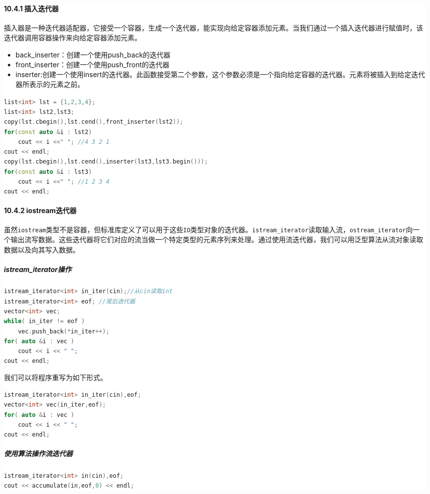 #### 10.4.1 插入迭代器

插入器是一种迭代器适配器，它接受一个容器，生成一个迭代器，能实现向给定容器添加元素。当我们通过一个插入迭代器进行赋值时，该迭代器调用容器操作来向给定容器添加元素。

* back_inserter：创建一个使用push_back的迭代器
* front_inserter：创建一个使用push_front的迭代器
* inserter:创建一个使用insert的迭代器。此函数接受第二个参数，这个参数必须是一个指向给定容器的迭代器。元素将被插入到给定迭代器所表示的元素之前。


```cpp
list<int> lst = {1,2,3,4};
list<int> lst2,lst3;
copy(lst.cbegin(),lst.cend(),front_inserter(lst2));
for(const auto &i : lst2)
	cout << i <<" "; //4 3 2 1
cout << endl;
copy(lst.cbegin(),lst.cend(),inserter(lst3,lst3.begin()));
for(const auto &i : lst3)
	cout << i <<" "; //1 2 3 4
cout << endl;
```

#### 10.4.2 iostream迭代器

虽然`iostream`类型不是容器，但标准库定义了可以用于这些`IO`类型对象的迭代器。`istream_iterator`读取输入流，`ostream_iterator`向一个输出流写数据。这些迭代器将它们对应的流当做一个特定类型的元素序列来处理。通过使用流迭代器，我们可以用泛型算法从流对象读取数据以及向其写入数据。

##### istream_iterator操作

```cpp
istream_iterator<int> in_iter(cin);//从cin读取int
istream_iterator<int> eof; //尾后迭代器
vector<int> vec; 
while( in_iter != eof )
	vec.push_back(*in_iter++);
for( auto &i : vec )
	cout << i << " ";
cout << endl;
```

我们可以将程序重写为如下形式。

```cpp
istream_iterator<int> in_iter(cin),eof;
vector<int> vec(in_iter,eof);
for( auto &i : vec )
	cout << i << " ";
cout << endl;
```

##### 使用算法操作流迭代器

```cpp
istream_iterator<int> in(cin),eof;
cout << accumulate(in,eof,0) << endl;
```
